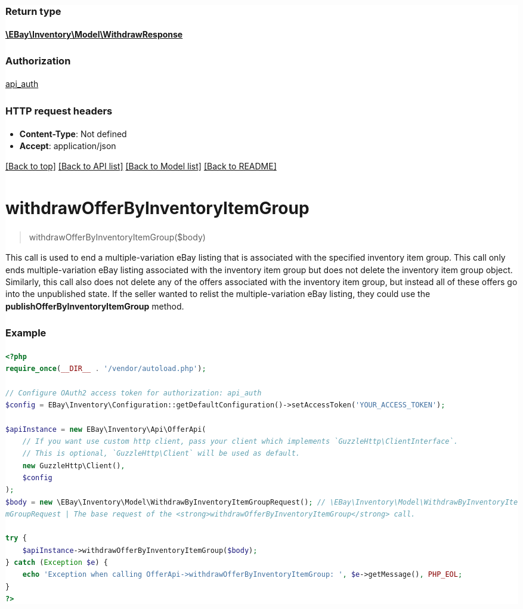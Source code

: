 ### Return type

[**\EBay\Inventory\Model\WithdrawResponse**](../Model/WithdrawResponse.md)

### Authorization

[api_auth](../../README.md#api_auth)

### HTTP request headers

 - **Content-Type**: Not defined
 - **Accept**: application/json

[[Back to top]](#) [[Back to API list]](../../README.md#documentation-for-api-endpoints) [[Back to Model list]](../../README.md#documentation-for-models) [[Back to README]](../../README.md)

# **withdrawOfferByInventoryItemGroup**
> withdrawOfferByInventoryItemGroup($body)



This call is used to end a multiple-variation eBay listing that is associated with the specified inventory item group. This call only ends multiple-variation eBay listing associated with the inventory item group but does not delete the inventory item group object. Similarly, this call also does not delete any of the offers associated with the inventory item group, but instead all of these offers go into the unpublished state. If the seller wanted to relist the multiple-variation eBay listing, they could use the <strong>publishOfferByInventoryItemGroup</strong> method.

### Example
```php
<?php
require_once(__DIR__ . '/vendor/autoload.php');

// Configure OAuth2 access token for authorization: api_auth
$config = EBay\Inventory\Configuration::getDefaultConfiguration()->setAccessToken('YOUR_ACCESS_TOKEN');

$apiInstance = new EBay\Inventory\Api\OfferApi(
    // If you want use custom http client, pass your client which implements `GuzzleHttp\ClientInterface`.
    // This is optional, `GuzzleHttp\Client` will be used as default.
    new GuzzleHttp\Client(),
    $config
);
$body = new \EBay\Inventory\Model\WithdrawByInventoryItemGroupRequest(); // \EBay\Inventory\Model\WithdrawByInventoryItemGroupRequest | The base request of the <strong>withdrawOfferByInventoryItemGroup</strong> call.

try {
    $apiInstance->withdrawOfferByInventoryItemGroup($body);
} catch (Exception $e) {
    echo 'Exception when calling OfferApi->withdrawOfferByInventoryItemGroup: ', $e->getMessage(), PHP_EOL;
}
?>
```
